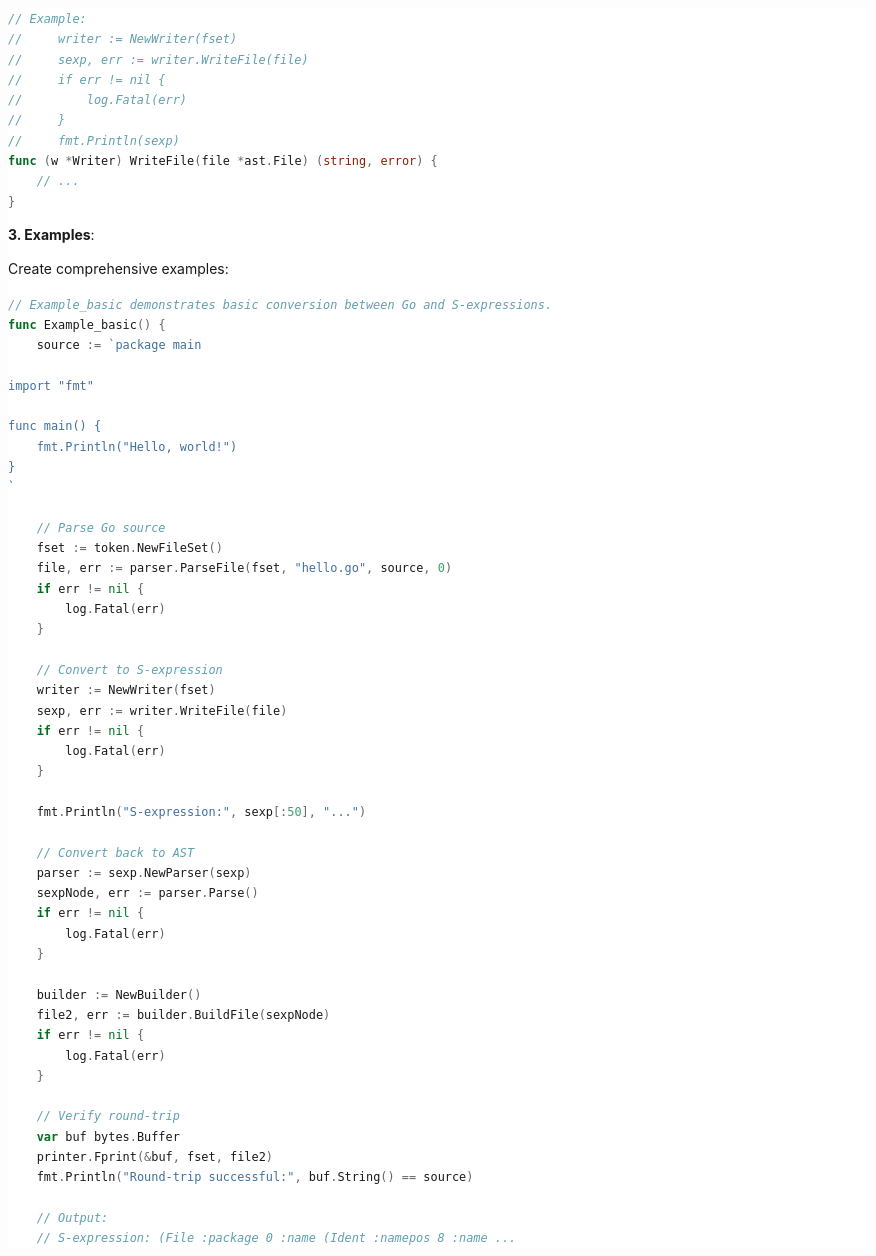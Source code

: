 ```go
// Example:
//     writer := NewWriter(fset)
//     sexp, err := writer.WriteFile(file)
//     if err != nil {
//         log.Fatal(err)
//     }
//     fmt.Println(sexp)
func (w *Writer) WriteFile(file *ast.File) (string, error) {
    // ...
}
```

**3. Examples**:

Create comprehensive examples:

```go
// Example_basic demonstrates basic conversion between Go and S-expressions.
func Example_basic() {
    source := `package main

import "fmt"

func main() {
    fmt.Println("Hello, world!")
}
`

    // Parse Go source
    fset := token.NewFileSet()
    file, err := parser.ParseFile(fset, "hello.go", source, 0)
    if err != nil {
        log.Fatal(err)
    }

    // Convert to S-expression
    writer := NewWriter(fset)
    sexp, err := writer.WriteFile(file)
    if err != nil {
        log.Fatal(err)
    }

    fmt.Println("S-expression:", sexp[:50], "...")

    // Convert back to AST
    parser := sexp.NewParser(sexp)
    sexpNode, err := parser.Parse()
    if err != nil {
        log.Fatal(err)
    }

    builder := NewBuilder()
    file2, err := builder.BuildFile(sexpNode)
    if err != nil {
        log.Fatal(err)
    }

    // Verify round-trip
    var buf bytes.Buffer
    printer.Fprint(&buf, fset, file2)
    fmt.Println("Round-trip successful:", buf.String() == source)

    // Output:
    // S-expression: (File :package 0 :name (Ident :namepos 8 :name ...
```